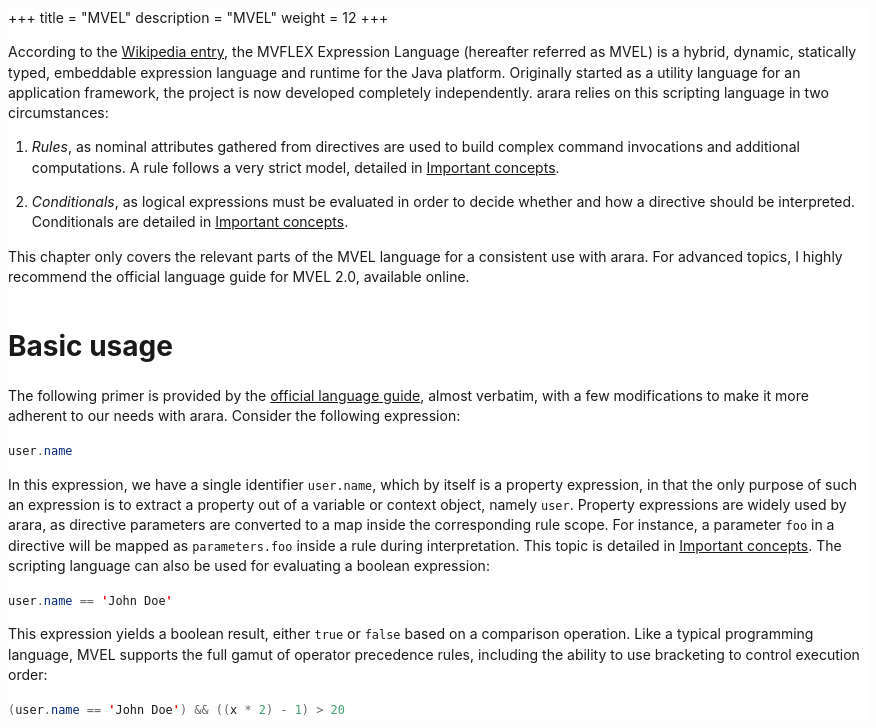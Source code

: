 +++
title = "MVEL"
description = "MVEL"
weight = 12
+++

According to the [Wikipedia entry](https://en.wikipedia.org/wiki/MVEL), the
MVFLEX Expression Language (hereafter referred as MVEL) is a hybrid, dynamic,
statically typed, embeddable expression language and runtime for the Java
platform. Originally started as a utility language for an application framework,
the project is now developed completely independently. arara relies on this
scripting language in two circumstances:

1. *Rules*, as nominal attributes gathered from directives are used to build
  complex command invocations and additional computations. A rule follows a very
  strict model, detailed in [Important concepts](@/manual/Concepts.md).

2. *Conditionals*, as logical expressions must be evaluated in order to decide
  whether and how a directive should be interpreted. Conditionals are detailed in
  [Important concepts](@/manual/Concepts.md).

This chapter only covers the relevant parts of the MVEL language for a
consistent use with arara. For advanced topics, I highly recommend the official
language guide for MVEL 2.0, available online.

# Basic usage

The following primer is provided by the [official language
guide](https://mvel.documentnode.com/), almost verbatim, with a few
modifications to make it more adherent to our needs with arara. Consider the
following expression:

```java
user.name
```

In this expression, we have a single identifier `user.name`, which by itself is
a property expression, in that the only purpose of such an expression is to
extract a property out of a variable or context object, namely `user`. Property
expressions are widely used by arara, as directive parameters are converted to a
map inside the corresponding rule scope. For instance, a parameter `foo` in a
directive will be mapped as `parameters.foo` inside a rule during
interpretation. This topic is detailed in [Important concepts](@/manual/Concepts.md). The
scripting language can also be used for evaluating a boolean expression:

```java
user.name == 'John Doe'
```

This expression yields a boolean result, either `true` or `false` based on a
comparison operation. Like a typical programming language, MVEL supports the
full gamut of operator precedence rules, including the ability to use bracketing
to control execution order:

```java
(user.name == 'John Doe') && ((x * 2) - 1) > 20
```
